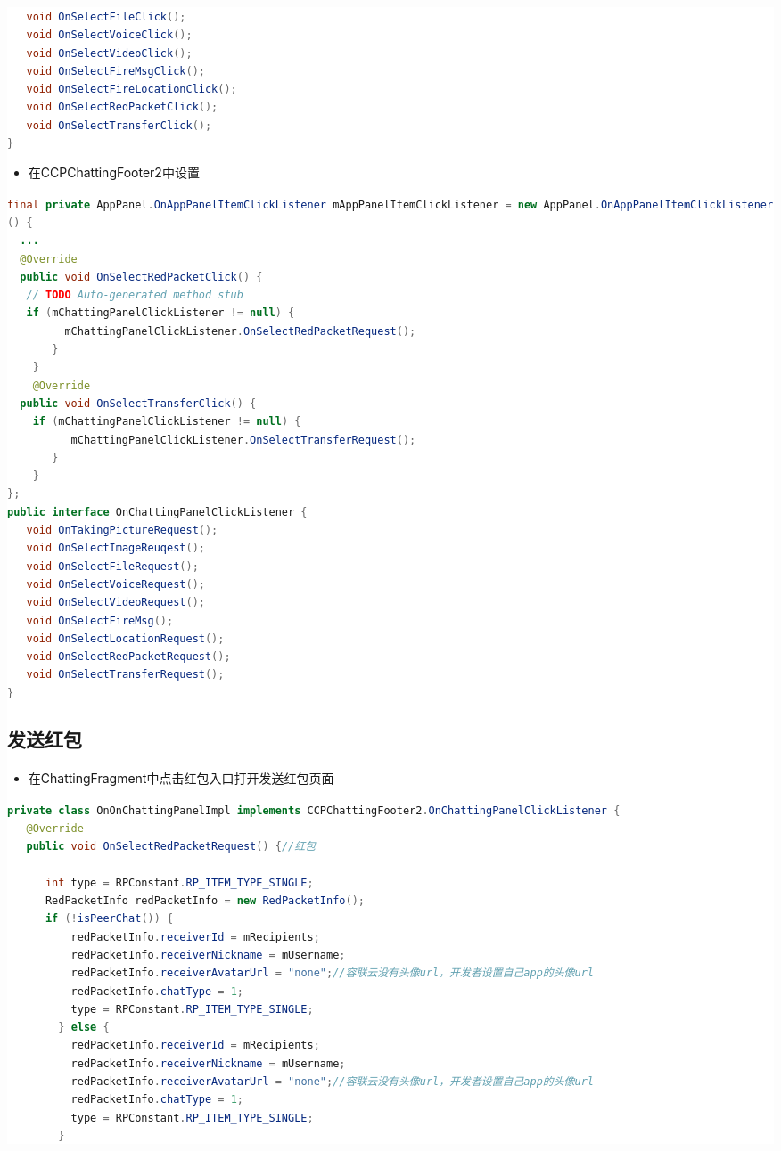 ```java
   void OnSelectFileClick();
   void OnSelectVoiceClick();
   void OnSelectVideoClick();
   void OnSelectFireMsgClick();
   void OnSelectFireLocationClick();
   void OnSelectRedPacketClick();
   void OnSelectTransferClick();
}
```
* 在CCPChattingFooter2中设置
```java
final private AppPanel.OnAppPanelItemClickListener mAppPanelItemClickListener = new AppPanel.OnAppPanelItemClickListener() {
  ...
  @Override
  public void OnSelectRedPacketClick() {
   // TODO Auto-generated method stub
   if (mChattingPanelClickListener != null) {
         mChattingPanelClickListener.OnSelectRedPacketRequest();
       }
    }
    @Override
  public void OnSelectTransferClick() {
    if (mChattingPanelClickListener != null) {
          mChattingPanelClickListener.OnSelectTransferRequest();
       }
    }
};
public interface OnChattingPanelClickListener {
   void OnTakingPictureRequest();
   void OnSelectImageReuqest();
   void OnSelectFileRequest();
   void OnSelectVoiceRequest();
   void OnSelectVideoRequest();
   void OnSelectFireMsg();
   void OnSelectLocationRequest();
   void OnSelectRedPacketRequest();
   void OnSelectTransferRequest();
}
```
## 发送红包
* 在ChattingFragment中点击红包入口打开发送红包页面
```java
private class OnOnChattingPanelImpl implements CCPChattingFooter2.OnChattingPanelClickListener {  
   @Override
   public void OnSelectRedPacketRequest() {//红包

      int type = RPConstant.RP_ITEM_TYPE_SINGLE;
      RedPacketInfo redPacketInfo = new RedPacketInfo();
      if (!isPeerChat()) {
          redPacketInfo.receiverId = mRecipients;
          redPacketInfo.receiverNickname = mUsername;
          redPacketInfo.receiverAvatarUrl = "none";//容联云没有头像url，开发者设置自己app的头像url
          redPacketInfo.chatType = 1;
          type = RPConstant.RP_ITEM_TYPE_SINGLE;
        } else {
          redPacketInfo.receiverId = mRecipients;
          redPacketInfo.receiverNickname = mUsername;
          redPacketInfo.receiverAvatarUrl = "none";//容联云没有头像url，开发者设置自己app的头像url
          redPacketInfo.chatType = 1;
          type = RPConstant.RP_ITEM_TYPE_SINGLE;
        }
```